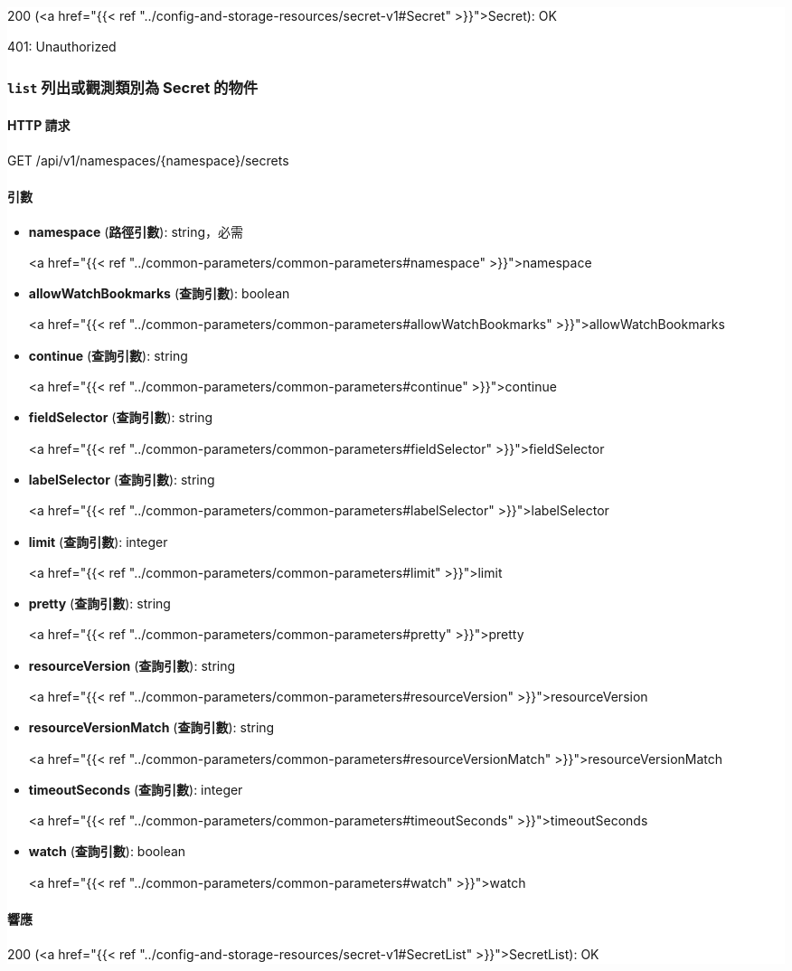 200 (<a href="{{< ref "../config-and-storage-resources/secret-v1#Secret" >}}">Secret</a>): OK

401: Unauthorized


### `list` 列出或觀測類別為 Secret 的物件

#### HTTP 請求

GET /api/v1/namespaces/{namespace}/secrets


#### 引數

- **namespace** (**路徑引數**): string，必需
  
  <a href="{{< ref "../common-parameters/common-parameters#namespace" >}}">namespace</a>

- **allowWatchBookmarks** (**查詢引數**): boolean
  
  <a href="{{< ref "../common-parameters/common-parameters#allowWatchBookmarks" >}}">allowWatchBookmarks</a>

- **continue** (**查詢引數**): string
  
  <a href="{{< ref "../common-parameters/common-parameters#continue" >}}">continue</a>

- **fieldSelector** (**查詢引數**): string
  
  <a href="{{< ref "../common-parameters/common-parameters#fieldSelector" >}}">fieldSelector</a>

- **labelSelector** (**查詢引數**): string
  
  <a href="{{< ref "../common-parameters/common-parameters#labelSelector" >}}">labelSelector</a>

- **limit** (**查詢引數**): integer
  
  <a href="{{< ref "../common-parameters/common-parameters#limit" >}}">limit</a>

- **pretty** (**查詢引數**): string
  
  <a href="{{< ref "../common-parameters/common-parameters#pretty" >}}">pretty</a>

- **resourceVersion** (**查詢引數**): string
  
  <a href="{{< ref "../common-parameters/common-parameters#resourceVersion" >}}">resourceVersion</a>

- **resourceVersionMatch** (**查詢引數**): string
  
  <a href="{{< ref "../common-parameters/common-parameters#resourceVersionMatch" >}}">resourceVersionMatch</a>

- **timeoutSeconds** (**查詢引數**): integer
  
  <a href="{{< ref "../common-parameters/common-parameters#timeoutSeconds" >}}">timeoutSeconds</a>

- **watch** (**查詢引數**): boolean
  
  <a href="{{< ref "../common-parameters/common-parameters#watch" >}}">watch</a>


#### 響應

200 (<a href="{{< ref "../config-and-storage-resources/secret-v1#SecretList" >}}">SecretList</a>): OK
